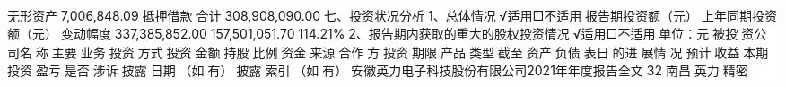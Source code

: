 无形资产
7,006,848.09
抵押借款
合计
308,908,090.00
七、投资状况分析
1、总体情况
√适用□不适用
报告期投资额（元）
上年同期投资额（元）
变动幅度
337,385,852.00
157,501,051.70
114.21%
2、报告期内获取的重大的股权投资情况
√适用□不适用
单位：元
被投
资公
司名
称
主要
业务
投资
方式
投资
金额
持股
比例
资金
来源
合作
方
投资
期限
产品
类型
截至
资产
负债
表日
的进
展情
况
预计
收益
本期
投资
盈亏
是否
涉诉
披露
日期
（如
有）
披露
索引
（如
有）
安徽英力电子科技股份有限公司2021年年度报告全文
32
南昌
英力
精密